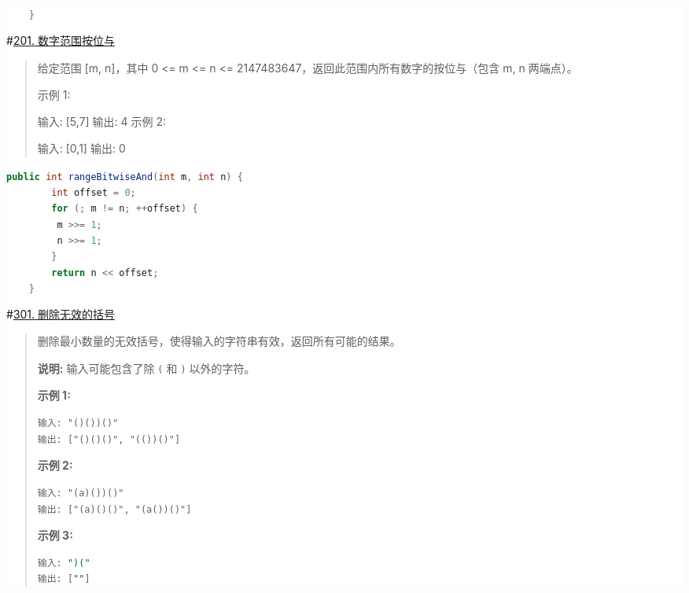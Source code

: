 ```java
    }
```



#[201. 数字范围按位与](https://leetcode-cn.com/problems/bitwise-and-of-numbers-range/) 

>  给定范围 [m, n]，其中 0 <= m <= n <= 2147483647，返回此范围内所有数字的按位与（包含 m, n 两端点）。
>
>  示例 1: 
>
>  输入: [5,7]
>  输出: 4
>  示例 2:
>
>  输入: [0,1]
>  输出: 0

```java
public int rangeBitwiseAnd(int m, int n) {
        int offset = 0;
        for (; m != n; ++offset) {
         m >>= 1;
         n >>= 1;
        }
        return n << offset;
    }
```



#[301. 删除无效的括号](https://leetcode-cn.com/problems/remove-invalid-parentheses/) 

>  
>  删除最小数量的无效括号，使得输入的字符串有效，返回所有可能的结果。
>
>  **说明:** 输入可能包含了除 `(` 和 `)` 以外的字符。
>
>  **示例 1:**
>
>  ```
>  输入: "()())()"
>  输出: ["()()()", "(())()"]
>  ```
>
>  **示例 2:**
>
>  ```
>  输入: "(a)())()"
>  输出: ["(a)()()", "(a())()"]
>  ```
>
>  **示例 3:**
>
>  ```sql
>  输入: ")("
>  输出: [""]
>  ```
